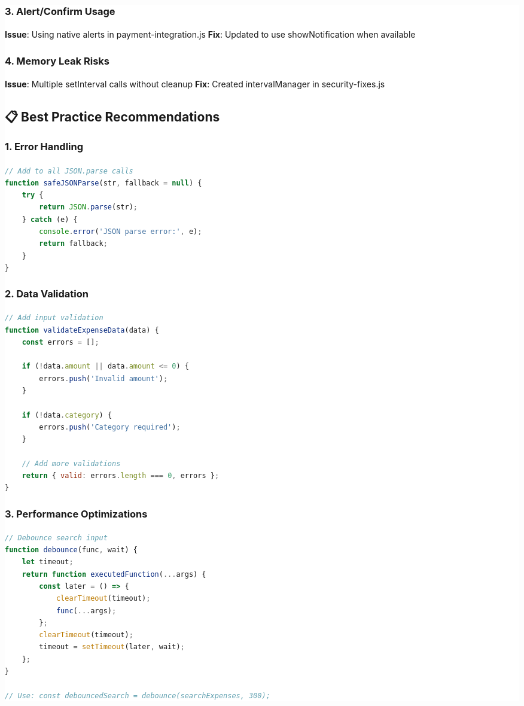 ### 3. **Alert/Confirm Usage**
**Issue**: Using native alerts in payment-integration.js
**Fix**: Updated to use showNotification when available

### 4. **Memory Leak Risks**
**Issue**: Multiple setInterval calls without cleanup
**Fix**: Created intervalManager in security-fixes.js

## 📋 Best Practice Recommendations

### 1. **Error Handling**
```javascript
// Add to all JSON.parse calls
function safeJSONParse(str, fallback = null) {
    try {
        return JSON.parse(str);
    } catch (e) {
        console.error('JSON parse error:', e);
        return fallback;
    }
}
```

### 2. **Data Validation**
```javascript
// Add input validation
function validateExpenseData(data) {
    const errors = [];
    
    if (!data.amount || data.amount <= 0) {
        errors.push('Invalid amount');
    }
    
    if (!data.category) {
        errors.push('Category required');
    }
    
    // Add more validations
    return { valid: errors.length === 0, errors };
}
```

### 3. **Performance Optimizations**
```javascript
// Debounce search input
function debounce(func, wait) {
    let timeout;
    return function executedFunction(...args) {
        const later = () => {
            clearTimeout(timeout);
            func(...args);
        };
        clearTimeout(timeout);
        timeout = setTimeout(later, wait);
    };
}

// Use: const debouncedSearch = debounce(searchExpenses, 300);
```
